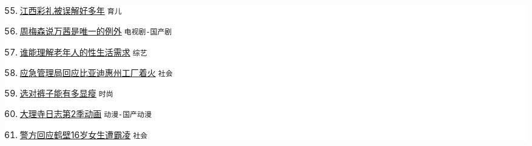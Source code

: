 55. [江西彩礼被误解好多年](https://m.weibo.cn/search?containerid=100103type%3D1%26t%3D10%26q%3D%23%E6%B1%9F%E8%A5%BF%E5%BD%A9%E7%A4%BC%E8%A2%AB%E8%AF%AF%E8%A7%A3%E5%A5%BD%E5%A4%9A%E5%B9%B4%23&stream_entry_id=31&isnewpage=1&extparam=seat%3D1%26c_type%3D31%26dgr%3D0%26cate%3D5001%26flag%3D0%26band_rank%3D38%26lcate%3D5001%26filter_type%3Drealtimehot%26realpos%3D38%26pos%3D37%26q%3D%2523%25E6%25B1%259F%25E8%25A5%25BF%25E5%25BD%25A9%25E7%25A4%25BC%25E8%25A2%25AB%25E8%25AF%25AF%25E8%25A7%25A3%25E5%25A5%25BD%25E5%25A4%259A%25E5%25B9%25B4%2523%26display_time%3D1668828116%26pre_seqid%3D1668828116779027617262&luicode=10000011&lfid=106003type%3D25%26t%3D3%26disable_hot%3D1%26filter_type%3Drealtimehot) `育儿` 

56. [周梅森说万茜是唯一的例外](https://m.weibo.cn/search?containerid=100103type%3D1%26t%3D10%26q%3D%23%E5%91%A8%E6%A2%85%E6%A3%AE%E8%AF%B4%E4%B8%87%E8%8C%9C%E6%98%AF%E5%94%AF%E4%B8%80%E7%9A%84%E4%BE%8B%E5%A4%96%23&stream_entry_id=31&isnewpage=1&extparam=seat%3D1%26c_type%3D31%26dgr%3D0%26cate%3D5001%26flag%3D1%26band_rank%3D40%26lcate%3D5001%26filter_type%3Drealtimehot%26realpos%3D40%26pos%3D39%26q%3D%2523%25E5%2591%25A8%25E6%25A2%2585%25E6%25A3%25AE%25E8%25AF%25B4%25E4%25B8%2587%25E8%258C%259C%25E6%2598%25AF%25E5%2594%25AF%25E4%25B8%2580%25E7%259A%2584%25E4%25BE%258B%25E5%25A4%2596%2523%26display_time%3D1668828116%26pre_seqid%3D1668828116779027617262&luicode=10000011&lfid=106003type%3D25%26t%3D3%26disable_hot%3D1%26filter_type%3Drealtimehot) `电视剧-国产剧` 

57. [谁能理解老年人的性生活需求](https://m.weibo.cn/search?containerid=100103type%3D1%26t%3D10%26q%3D%23%E8%B0%81%E8%83%BD%E7%90%86%E8%A7%A3%E8%80%81%E5%B9%B4%E4%BA%BA%E7%9A%84%E6%80%A7%E7%94%9F%E6%B4%BB%E9%9C%80%E6%B1%82%23&stream_entry_id=31&isnewpage=1&extparam=seat%3D1%26c_type%3D31%26dgr%3D0%26cate%3D5001%26flag%3D0%26band_rank%3D42%26lcate%3D5001%26filter_type%3Drealtimehot%26realpos%3D42%26pos%3D41%26q%3D%2523%25E8%25B0%2581%25E8%2583%25BD%25E7%2590%2586%25E8%25A7%25A3%25E8%2580%2581%25E5%25B9%25B4%25E4%25BA%25BA%25E7%259A%2584%25E6%2580%25A7%25E7%2594%259F%25E6%25B4%25BB%25E9%259C%2580%25E6%25B1%2582%2523%26display_time%3D1668828116%26pre_seqid%3D1668828116779027617262&luicode=10000011&lfid=106003type%3D25%26t%3D3%26disable_hot%3D1%26filter_type%3Drealtimehot) `综艺` 

58. [应急管理局回应比亚迪惠州工厂着火](https://m.weibo.cn/search?containerid=100103type%3D1%26t%3D10%26q%3D%23%E5%BA%94%E6%80%A5%E7%AE%A1%E7%90%86%E5%B1%80%E5%9B%9E%E5%BA%94%E6%AF%94%E4%BA%9A%E8%BF%AA%E6%83%A0%E5%B7%9E%E5%B7%A5%E5%8E%82%E7%9D%80%E7%81%AB%23&stream_entry_id=31&isnewpage=1&extparam=seat%3D1%26c_type%3D31%26dgr%3D0%26cate%3D5001%26flag%3D1%26band_rank%3D44%26lcate%3D5001%26filter_type%3Drealtimehot%26realpos%3D44%26pos%3D43%26q%3D%2523%25E5%25BA%2594%25E6%2580%25A5%25E7%25AE%25A1%25E7%2590%2586%25E5%25B1%2580%25E5%259B%259E%25E5%25BA%2594%25E6%25AF%2594%25E4%25BA%259A%25E8%25BF%25AA%25E6%2583%25A0%25E5%25B7%259E%25E5%25B7%25A5%25E5%258E%2582%25E7%259D%2580%25E7%2581%25AB%2523%26display_time%3D1668828116%26pre_seqid%3D1668828116779027617262&luicode=10000011&lfid=106003type%3D25%26t%3D3%26disable_hot%3D1%26filter_type%3Drealtimehot) `社会` 

59. [选对裤子能有多显瘦](https://m.weibo.cn/search?containerid=100103type%3D1%26t%3D10%26q%3D%23%E9%80%89%E5%AF%B9%E8%A3%A4%E5%AD%90%E8%83%BD%E6%9C%89%E5%A4%9A%E6%98%BE%E7%98%A6%23&stream_entry_id=31&isnewpage=1&extparam=seat%3D1%26c_type%3D31%26dgr%3D0%26cate%3D5001%26flag%3D0%26band_rank%3D46%26lcate%3D5001%26filter_type%3Drealtimehot%26realpos%3D46%26pos%3D45%26q%3D%2523%25E9%2580%2589%25E5%25AF%25B9%25E8%25A3%25A4%25E5%25AD%2590%25E8%2583%25BD%25E6%259C%2589%25E5%25A4%259A%25E6%2598%25BE%25E7%2598%25A6%2523%26display_time%3D1668828116%26pre_seqid%3D1668828116779027617262&luicode=10000011&lfid=106003type%3D25%26t%3D3%26disable_hot%3D1%26filter_type%3Drealtimehot) `时尚` 

60. [大理寺日志第2季动画](https://m.weibo.cn/search?containerid=100103type%3D1%26t%3D10%26q%3D%23%E5%A4%A7%E7%90%86%E5%AF%BA%E6%97%A5%E5%BF%97%E7%AC%AC2%E5%AD%A3%E5%8A%A8%E7%94%BB%23&stream_entry_id=31&isnewpage=1&extparam=seat%3D1%26c_type%3D31%26dgr%3D0%26cate%3D5001%26flag%3D1%26band_rank%3D47%26lcate%3D5001%26filter_type%3Drealtimehot%26realpos%3D47%26pos%3D46%26q%3D%2523%25E5%25A4%25A7%25E7%2590%2586%25E5%25AF%25BA%25E6%2597%25A5%25E5%25BF%2597%25E7%25AC%25AC2%25E5%25AD%25A3%25E5%258A%25A8%25E7%2594%25BB%2523%26display_time%3D1668828116%26pre_seqid%3D1668828116779027617262&luicode=10000011&lfid=106003type%3D25%26t%3D3%26disable_hot%3D1%26filter_type%3Drealtimehot) `动漫-国产动漫` 

61. [警方回应鹤壁16岁女生遭霸凌](https://m.weibo.cn/search?containerid=100103type%3D1%26t%3D10%26q%3D%23%E8%AD%A6%E6%96%B9%E5%9B%9E%E5%BA%94%E9%B9%A4%E5%A3%8116%E5%B2%81%E5%A5%B3%E7%94%9F%E9%81%AD%E9%9C%B8%E5%87%8C%23&stream_entry_id=31&isnewpage=1&extparam=seat%3D1%26c_type%3D31%26dgr%3D0%26cate%3D5001%26flag%3D0%26band_rank%3D48%26lcate%3D5001%26filter_type%3Drealtimehot%26realpos%3D48%26pos%3D47%26q%3D%2523%25E8%25AD%25A6%25E6%2596%25B9%25E5%259B%259E%25E5%25BA%2594%25E9%25B9%25A4%25E5%25A3%258116%25E5%25B2%2581%25E5%25A5%25B3%25E7%2594%259F%25E9%2581%25AD%25E9%259C%25B8%25E5%2587%258C%2523%26display_time%3D1668828116%26pre_seqid%3D1668828116779027617262&luicode=10000011&lfid=106003type%3D25%26t%3D3%26disable_hot%3D1%26filter_type%3Drealtimehot) `社会` 
